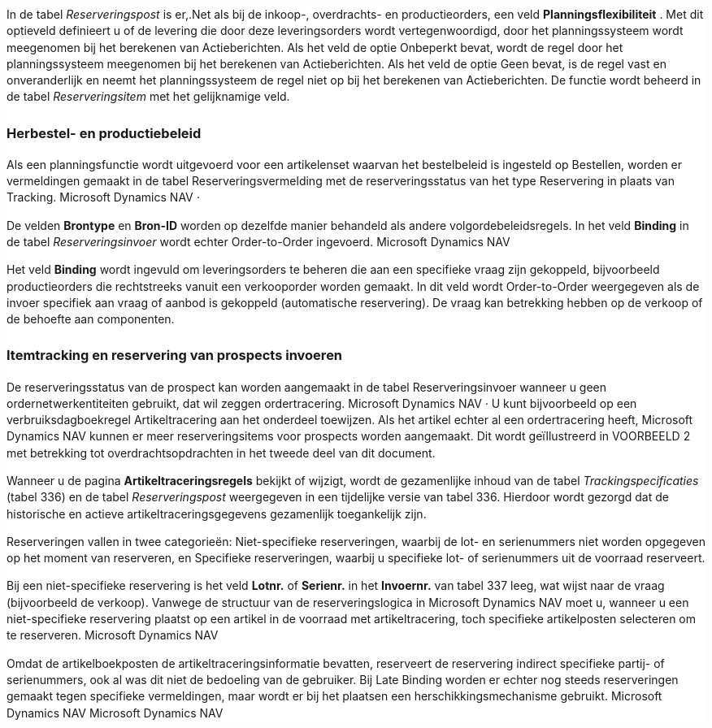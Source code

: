In de tabel  *Reserveringspost* is er,.Net als bij de inkoop-, overdrachts- en productieorders, een veld  **Planningsflexibiliteit** . Met dit optieveld definieert u of de levering die door deze leveringsorders wordt vertegenwoordigd, door het planningssysteem wordt meegenomen bij het berekenen van Actieberichten. Als het veld de optie Onbeperkt bevat, wordt de regel door het planningssysteem meegenomen bij het berekenen van Actieberichten. Als het veld de optie Geen bevat, is de regel vast en onveranderlijk en neemt het planningssysteem de regel niet op bij het berekenen van Actieberichten. De functie wordt beheerd in de tabel  *Reserveringsitem* met het gelijknamige veld.

### <a name="reordering-and-manufacturing-policy"></a>Herbestel- en productiebeleid

Als een planningsfunctie wordt uitgevoerd voor een artikelenset waarvan het bestelbeleid is ingesteld op Bestellen, worden er vermeldingen gemaakt in de tabel Reserveringsvermelding met de reserveringsstatus van het type Reservering in plaats van Tracking. Microsoft Dynamics NAV  *·* 

De velden  **Brontype** en  **Bron-ID** worden op dezelfde manier behandeld als andere volgordebeleidsregels. In het veld  **Binding** in de tabel  *Reserveringsinvoer* wordt echter Order-to-Order ingevoerd. Microsoft Dynamics NAV 

Het veld  **Binding** wordt ingevuld om leveringsorders te beheren die aan een specifieke vraag zijn gekoppeld, bijvoorbeeld productieorders die rechtstreeks vanuit een verkooporder worden gemaakt. In dit veld wordt Order-to-Order weergegeven als de invoer specifiek aan vraag of aanbod is gekoppeld (automatische reservering). De vraag kan betrekking hebben op de verkoop of de behoefte aan componenten.

### <a name="item-tracking-and-prospect-reservation-entry"></a>Itemtracking en reservering van prospects invoeren

De reserveringsstatus van de prospect kan worden aangemaakt in de tabel Reserveringsinvoer wanneer u geen ordernetwerkentiteiten gebruikt, dat wil zeggen ordertracering. Microsoft Dynamics NAV  *·*  U kunt bijvoorbeeld op een verbruiksdagboekregel Artikeltracering aan het onderdeel toewijzen. Als het artikel echter al een ordertracering heeft, Microsoft Dynamics NAV kunnen er meer reserveringsitems voor prospects worden aangemaakt. Dit wordt geïllustreerd in VOORBEELD 2 met betrekking tot overdrachtsopdrachten in het tweede deel van dit document.

Wanneer u de pagina  **Artikeltraceringsregels**  bekijkt of wijzigt, wordt de gezamenlijke inhoud van de tabel  *Trackingspecificaties* (tabel 336) en de tabel  *Reserveringspost* weergegeven in een tijdelijke versie van tabel 336. Hierdoor wordt gezorgd dat de historische en actieve artikeltraceringsgegevens gezamenlijk toegankelijk zijn.

Reserveringen vallen in twee categorieën: Niet-specifieke reserveringen, waarbij de lot- en serienummers niet worden opgegeven op het moment van reserveren, en Specifieke reserveringen, waarbij u specifieke lot- of serienummers uit de voorraad reserveert.

Bij een niet-specifieke reservering is het veld  **Lotnr.** of **Serienr.** in het  **Invoernr.** van tabel 337 leeg, wat wijst naar de vraag (bijvoorbeeld de verkoop). Vanwege de structuur van de reserveringslogica in  Microsoft Dynamics NAV moet u, wanneer u een niet-specifieke reservering plaatst op een artikel in de voorraad met artikeltracering, toch specifieke artikelposten selecteren om te reserveren. Microsoft Dynamics NAV 

Omdat de artikelboekposten de artikeltraceringsinformatie bevatten, reserveert de reservering indirect specifieke partij- of serienummers, ook al was dit niet de bedoeling van de gebruiker. Bij Late Binding worden er echter nog steeds reserveringen gemaakt tegen specifieke vermeldingen, maar wordt er bij het plaatsen een herschikkingsmechanisme gebruikt. Microsoft Dynamics NAV  Microsoft Dynamics NAV 
